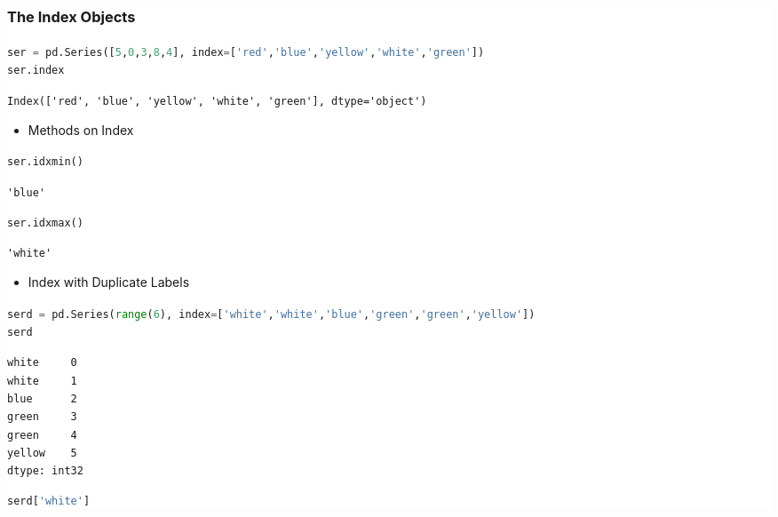 

### The Index Objects


```python
ser = pd.Series([5,0,3,8,4], index=['red','blue','yellow','white','green'])
ser.index
```




    Index(['red', 'blue', 'yellow', 'white', 'green'], dtype='object')



* Methods on Index


```python
ser.idxmin()
```




    'blue'




```python
ser.idxmax()
```




    'white'



* Index with Duplicate Labels


```python
serd = pd.Series(range(6), index=['white','white','blue','green','green','yellow'])
serd
```




    white     0
    white     1
    blue      2
    green     3
    green     4
    yellow    5
    dtype: int32




```python
serd['white']
```

